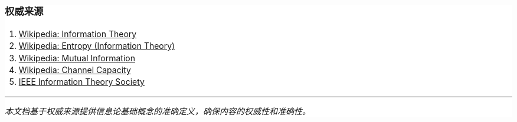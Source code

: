 ### 权威来源

1. [Wikipedia: Information Theory](https://en.wikipedia.org/wiki/Information_theory)
2. [Wikipedia: Entropy (Information Theory)](https://en.wikipedia.org/wiki/Entropy_(information_theory))
3. [Wikipedia: Mutual Information](https://en.wikipedia.org/wiki/Mutual_information)
4. [Wikipedia: Channel Capacity](https://en.wikipedia.org/wiki/Channel_capacity)
5. [IEEE Information Theory Society](https://www.itsoc.org/)

---

_本文档基于权威来源提供信息论基础概念的准确定义，确保内容的权威性和准确性。_
